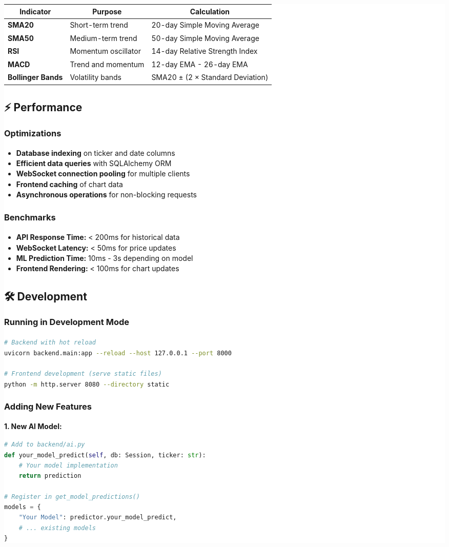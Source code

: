 | Indicator | Purpose | Calculation |
|-----------|---------|-------------|
| **SMA20** | Short-term trend | 20-day Simple Moving Average |
| **SMA50** | Medium-term trend | 50-day Simple Moving Average |
| **RSI** | Momentum oscillator | 14-day Relative Strength Index |
| **MACD** | Trend and momentum | 12-day EMA - 26-day EMA |
| **Bollinger Bands** | Volatility bands | SMA20 ± (2 × Standard Deviation) |

## ⚡ Performance

### Optimizations
- **Database indexing** on ticker and date columns
- **Efficient data queries** with SQLAlchemy ORM
- **WebSocket connection pooling** for multiple clients
- **Frontend caching** of chart data
- **Asynchronous operations** for non-blocking requests

### Benchmarks
- **API Response Time:** < 200ms for historical data
- **WebSocket Latency:** < 50ms for price updates
- **ML Prediction Time:** 10ms - 3s depending on model
- **Frontend Rendering:** < 100ms for chart updates

## 🛠️ Development

### Running in Development Mode
```bash
# Backend with hot reload
uvicorn backend.main:app --reload --host 127.0.0.1 --port 8000

# Frontend development (serve static files)
python -m http.server 8080 --directory static
```

### Adding New Features

**1. New AI Model:**
```python
# Add to backend/ai.py
def your_model_predict(self, db: Session, ticker: str):
    # Your model implementation
    return prediction

# Register in get_model_predictions()
models = {
    "Your Model": predictor.your_model_predict,
    # ... existing models
}
```
